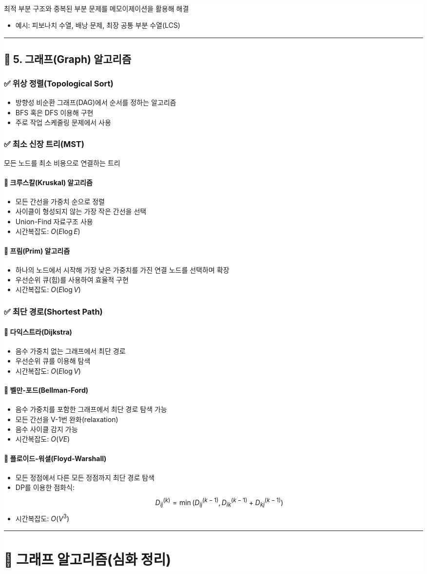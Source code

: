 최적 부분 구조와 중복된 부분 문제를 메모이제이션을 활용해 해결

- 예시: 피보나치 수열, 배낭 문제, 최장 공통 부분 수열(LCS)

---

## 📌 5. 그래프(Graph) 알고리즘

### ✅ 위상 정렬(Topological Sort)
- 방향성 비순환 그래프(DAG)에서 순서를 정하는 알고리즘
- BFS 혹은 DFS 이용해 구현
- 주로 작업 스케줄링 문제에서 사용

### ✅ 최소 신장 트리(MST)
모든 노드를 최소 비용으로 연결하는 트리

#### 🔹 크루스칼(Kruskal) 알고리즘
- 모든 간선을 가중치 순으로 정렬
- 사이클이 형성되지 않는 가장 작은 간선을 선택
- Union-Find 자료구조 사용
- 시간복잡도: $O(E\log E)$

#### 🔹 프림(Prim) 알고리즘
- 하나의 노드에서 시작해 가장 낮은 가중치를 가진 연결 노드를 선택하며 확장
- 우선순위 큐(힙)를 사용하여 효율적 구현
- 시간복잡도: $O(E\log V)$

### ✅ 최단 경로(Shortest Path)

#### 🔹 다익스트라(Dijkstra)
- 음수 가중치 없는 그래프에서 최단 경로
- 우선순위 큐를 이용해 탐색
- 시간복잡도: $O(E\log V)$

#### 🔹 벨만-포드(Bellman-Ford)
- 음수 가중치를 포함한 그래프에서 최단 경로 탐색 가능
- 모든 간선을 V-1번 완화(relaxation)
- 음수 사이클 감지 가능
- 시간복잡도: $O(VE)$

#### 🔹 플로이드-워셜(Floyd-Warshall)
- 모든 정점에서 다른 모든 정점까지 최단 경로 탐색
- DP를 이용한 점화식:
$$D_{ij}^{(k)} = \min(D_{ij}^{(k-1)}, D_{ik}^{(k-1)} + D_{kj}^{(k-1)})$$
- 시간복잡도: $O(V^3)$

----


# 📌 **그래프 알고리즘(심화 정리)**
